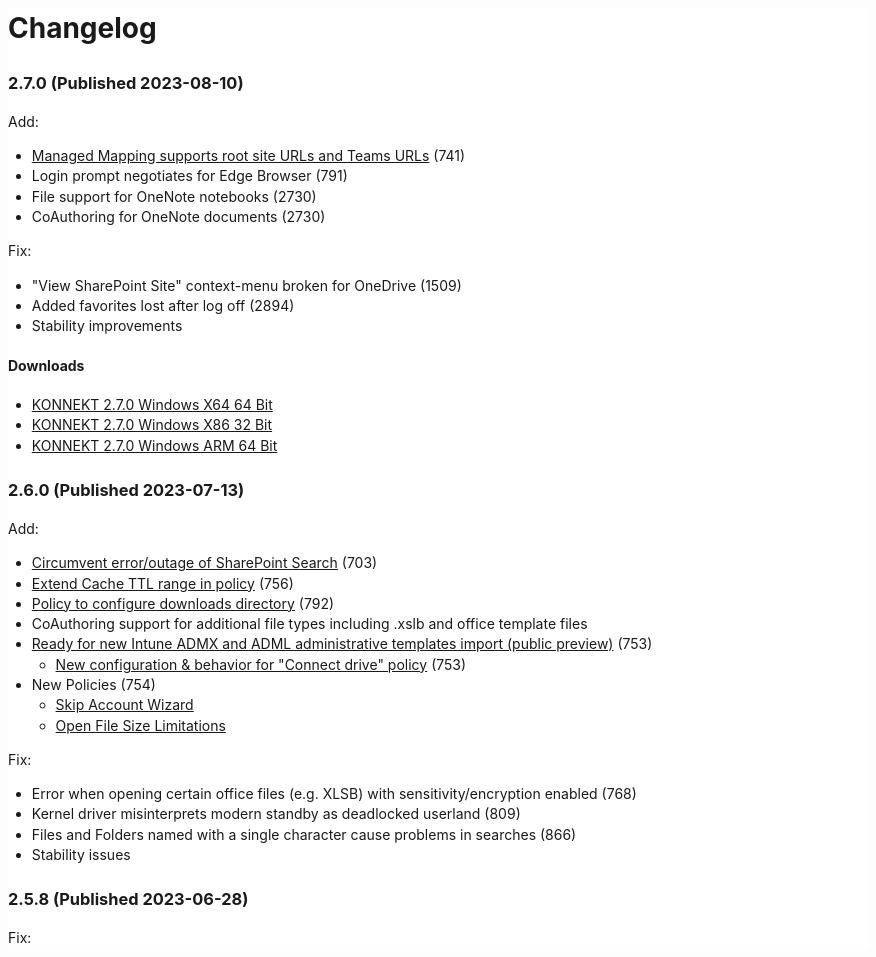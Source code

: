 # Changelog

### 2.7.0 (Published 2023-08-10)

Add:

* [Managed Mapping supports root site URLs and Teams URLs](configuration/mappings/administrative-mappings.md#policy-definition) (741)
* Login prompt negotiates for Edge Browser (791)
* File support for OneNote notebooks (2730)
* CoAuthoring for OneNote documents (2730)

Fix:

* "View SharePoint Site" context-menu broken for OneDrive (1509)
* Added favorites lost after log off (2894)
* Stability improvements

#### Downloads

* [KONNEKT 2.7.0 Windows X64 64 Bit](https://trial.konnekt.io/releases/Konnekt-X64-2.7.0.0.Msi)
* [KONNEKT 2.7.0 Windows X86 32 Bit](https://trial.konnekt.io/releases/Konnekt-X86-2.7.0.0.Msi)
* [KONNEKT 2.7.0 Windows ARM 64 Bit](https://trial.konnekt.io/releases/Konnekt-Arm64-2.7.0.0.Msi)

### 2.6.0 (Published 2023-07-13)

Add:

* [Circumvent error/outage of SharePoint Search](troubleshooting/sites-missing-or-folders-empty.md) (703)
* [Extend Cache TTL range in policy](configuration/system-settings/cache-setting.md#cache-ttl-time-to-live) (756)
* [Policy to configure downloads directory](configuration/system-settings/download-directory.md) (792)
* CoAuthoring support for additional file types including .xslb and office template files
* [Ready for new Intune ADMX and ADML administrative templates import (public preview)](configuration/management-options/setting-for-intune-managed-devices/) (753)
  * [New configuration & behavior for "Connect drive" policy](configuration/mappings/assign-drive-letters.md#konnekt-2.6.0-and-newer) (753)
* New Policies (754)
  * [Skip Account Wizard](configuration/system-settings/configure-konnekt-for-a-subset-of-users.md)
  * [Open File Size Limitations](configuration/system-settings/open-file-size-limitations.md)

Fix:

* Error when opening certain office files (e.g. XLSB) with sensitivity/encryption enabled (768)
* Kernel driver misinterprets modern standby as deadlocked userland (809)
* Files and Folders named with a single character cause problems in searches (866)
* Stability issues

### 2.5.8 (Published 2023-06-28)

Fix:
